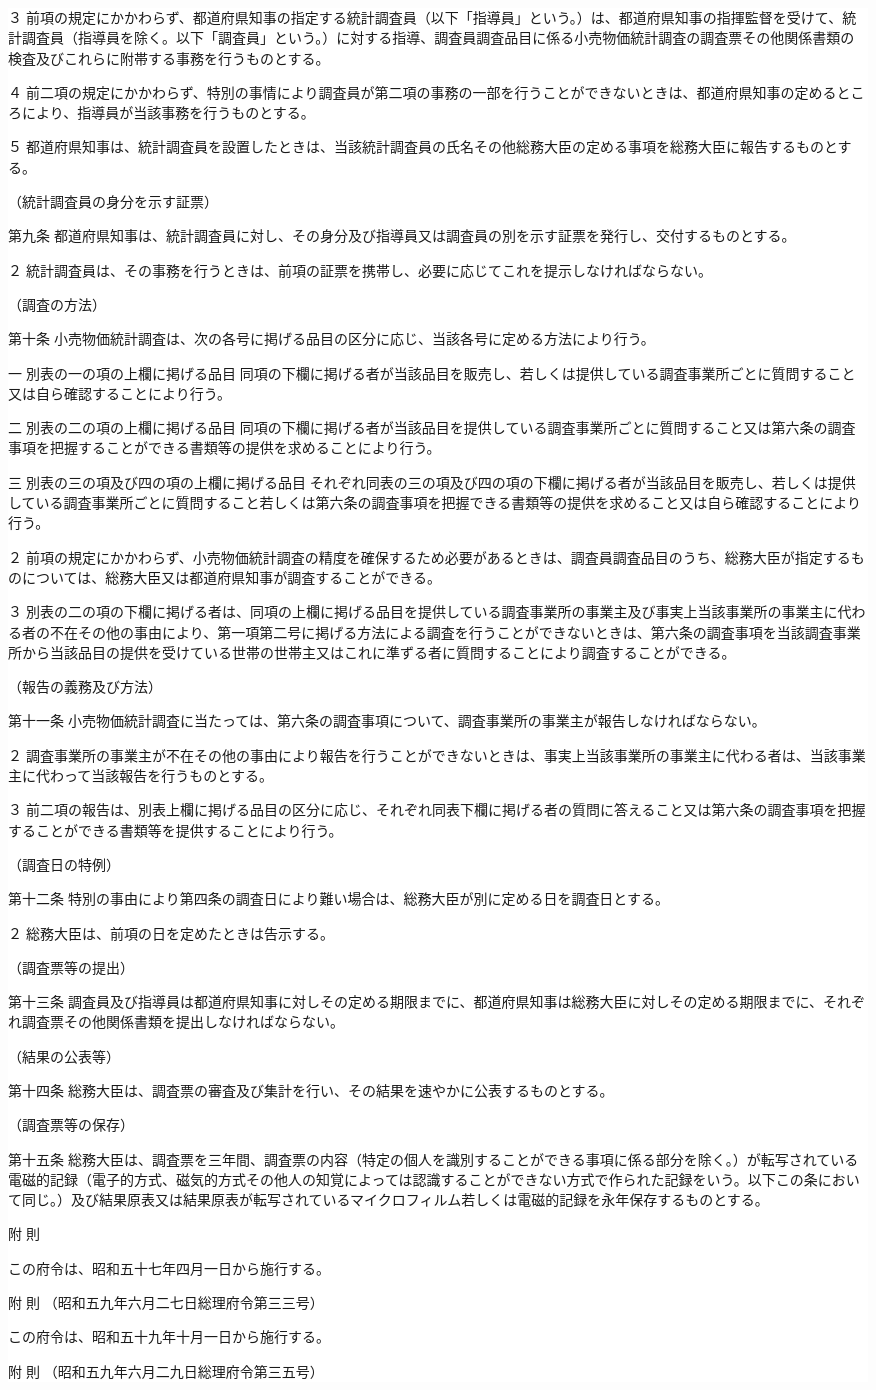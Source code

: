 ３ 前項の規定にかかわらず、都道府県知事の指定する統計調査員（以下「指導員」という。）は、都道府県知事の指揮監督を受けて、統計調査員（指導員を除く。以下「調査員」という。）に対する指導、調査員調査品目に係る小売物価統計調査の調査票その他関係書類の検査及びこれらに附帯する事務を行うものとする。

４ 前二項の規定にかかわらず、特別の事情により調査員が第二項の事務の一部を行うことができないときは、都道府県知事の定めるところにより、指導員が当該事務を行うものとする。

５ 都道府県知事は、統計調査員を設置したときは、当該統計調査員の氏名その他総務大臣の定める事項を総務大臣に報告するものとする。

（統計調査員の身分を示す証票）

第九条 都道府県知事は、統計調査員に対し、その身分及び指導員又は調査員の別を示す証票を発行し、交付するものとする。

２ 統計調査員は、その事務を行うときは、前項の証票を携帯し、必要に応じてこれを提示しなければならない。

（調査の方法）

第十条 小売物価統計調査は、次の各号に掲げる品目の区分に応じ、当該各号に定める方法により行う。

一 別表の一の項の上欄に掲げる品目 同項の下欄に掲げる者が当該品目を販売し、若しくは提供している調査事業所ごとに質問すること又は自ら確認することにより行う。

二 別表の二の項の上欄に掲げる品目 同項の下欄に掲げる者が当該品目を提供している調査事業所ごとに質問すること又は第六条の調査事項を把握することができる書類等の提供を求めることにより行う。

三 別表の三の項及び四の項の上欄に掲げる品目 それぞれ同表の三の項及び四の項の下欄に掲げる者が当該品目を販売し、若しくは提供している調査事業所ごとに質問すること若しくは第六条の調査事項を把握できる書類等の提供を求めること又は自ら確認することにより行う。

２ 前項の規定にかかわらず、小売物価統計調査の精度を確保するため必要があるときは、調査員調査品目のうち、総務大臣が指定するものについては、総務大臣又は都道府県知事が調査することができる。

３ 別表の二の項の下欄に掲げる者は、同項の上欄に掲げる品目を提供している調査事業所の事業主及び事実上当該事業所の事業主に代わる者の不在その他の事由により、第一項第二号に掲げる方法による調査を行うことができないときは、第六条の調査事項を当該調査事業所から当該品目の提供を受けている世帯の世帯主又はこれに準ずる者に質問することにより調査することができる。

（報告の義務及び方法）

第十一条 小売物価統計調査に当たっては、第六条の調査事項について、調査事業所の事業主が報告しなければならない。

２ 調査事業所の事業主が不在その他の事由により報告を行うことができないときは、事実上当該事業所の事業主に代わる者は、当該事業主に代わって当該報告を行うものとする。

３ 前二項の報告は、別表上欄に掲げる品目の区分に応じ、それぞれ同表下欄に掲げる者の質問に答えること又は第六条の調査事項を把握することができる書類等を提供することにより行う。

（調査日の特例）

第十二条 特別の事由により第四条の調査日により難い場合は、総務大臣が別に定める日を調査日とする。

２ 総務大臣は、前項の日を定めたときは告示する。

（調査票等の提出）

第十三条 調査員及び指導員は都道府県知事に対しその定める期限までに、都道府県知事は総務大臣に対しその定める期限までに、それぞれ調査票その他関係書類を提出しなければならない。

（結果の公表等）

第十四条 総務大臣は、調査票の審査及び集計を行い、その結果を速やかに公表するものとする。

（調査票等の保存）

第十五条 総務大臣は、調査票を三年間、調査票の内容（特定の個人を識別することができる事項に係る部分を除く。）が転写されている電磁的記録（電子的方式、磁気的方式その他人の知覚によっては認識することができない方式で作られた記録をいう。以下この条において同じ。）及び結果原表又は結果原表が転写されているマイクロフィルム若しくは電磁的記録を永年保存するものとする。

附 則

この府令は、昭和五十七年四月一日から施行する。

附 則 （昭和五九年六月二七日総理府令第三三号）

この府令は、昭和五十九年十月一日から施行する。

附 則 （昭和五九年六月二九日総理府令第三五号）
